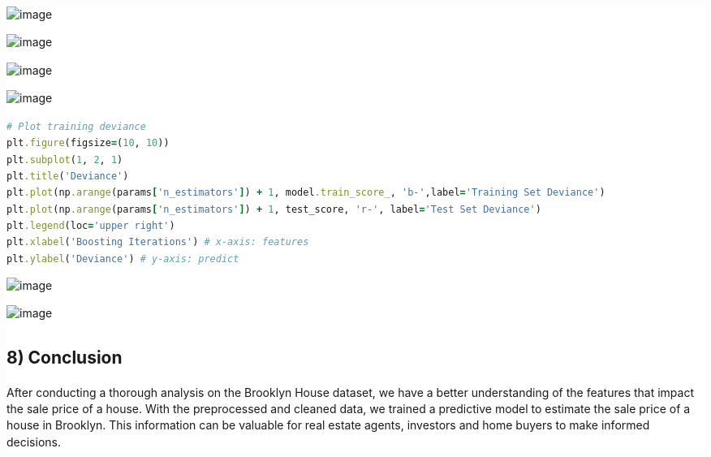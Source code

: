 ![image](https://github.com/user-attachments/assets/a83284a0-018f-4dfc-8c61-7e11a37bdf2b)

![image](https://github.com/user-attachments/assets/8e9197d6-f13d-4916-bb2b-78c24a947812)

![image](https://github.com/user-attachments/assets/8ae7b564-c039-4ecb-999e-c8591605704d)

![image](https://github.com/user-attachments/assets/812beff2-5dfc-48e3-bab9-2930ee6fc707)

```ruby
# Plot training deviance
plt.figure(figsize=(10, 10))
plt.subplot(1, 2, 1)
plt.title('Deviance')
plt.plot(np.arange(params['n_estimators']) + 1, model.train_score_, 'b-',label='Training Set Deviance')
plt.plot(np.arange(params['n_estimators']) + 1, test_score, 'r-', label='Test Set Deviance')
plt.legend(loc='upper right')
plt.xlabel('Boosting Iterations') # x-axis: features
plt.ylabel('Deviance') # y-axis: predict
```

![image](https://github.com/user-attachments/assets/efa7eba0-1f05-4454-b5d7-00f527c19702)

![image](https://github.com/user-attachments/assets/edcdb81c-fc9b-476e-9d51-5117fed94ccb)

## 8) Conclusion

After conducting a thorough analysis on the Brooklyn House dataset, we have a better understanding of the features that impact the sale price of a house. With the preprocessed and cleaned data, we trained a predictive model to estimate the sale price of a house in Brooklyn. This information can be valuable for real estate agents, investors and home buyers to make informed decisions.

